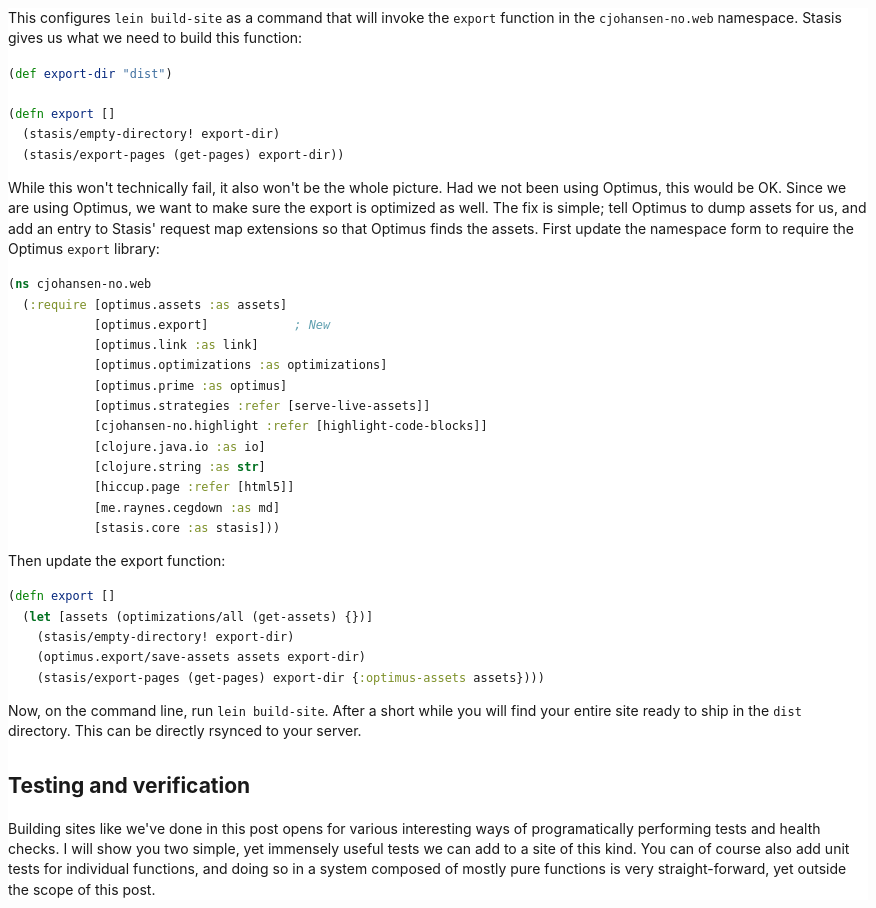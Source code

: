 This configures `lein build-site` as a command that will invoke the
`export` function in the `cjohansen-no.web` namespace.
Stasis gives us what we need to build this function:

```clj
(def export-dir "dist")

(defn export []
  (stasis/empty-directory! export-dir)
  (stasis/export-pages (get-pages) export-dir))
```

While this won't technically fail, it also won't be the whole picture. Had we
not been using Optimus, this would be OK. Since we are using Optimus, we want to
make sure the export is optimized as well. The fix is simple; tell Optimus to
dump assets for us, and add an entry to Stasis' request map extensions so that
Optimus finds the assets. First update the namespace form to require the Optimus
`export` library:

```clj
(ns cjohansen-no.web
  (:require [optimus.assets :as assets]
            [optimus.export]            ; New
            [optimus.link :as link]
            [optimus.optimizations :as optimizations]
            [optimus.prime :as optimus]
            [optimus.strategies :refer [serve-live-assets]]
            [cjohansen-no.highlight :refer [highlight-code-blocks]]
            [clojure.java.io :as io]
            [clojure.string :as str]
            [hiccup.page :refer [html5]]
            [me.raynes.cegdown :as md]
            [stasis.core :as stasis]))
```

Then update the export function:

```clj
(defn export []
  (let [assets (optimizations/all (get-assets) {})]
    (stasis/empty-directory! export-dir)
    (optimus.export/save-assets assets export-dir)
    (stasis/export-pages (get-pages) export-dir {:optimus-assets assets})))
```

Now, on the command line, run `lein build-site`. After a short while
you will find your entire site ready to ship in the `dist` directory.
This can be directly rsynced to your server.

## Testing and verification
<a name="testing"></a>

Building sites like we've done in this post opens for various interesting ways
of programatically performing tests and health checks. I will show you two
simple, yet immensely useful tests we can add to a site of this kind. You can of
course also add unit tests for individual functions, and doing so in a system
composed of mostly pure functions is very straight-forward, yet outside the
scope of this post.
